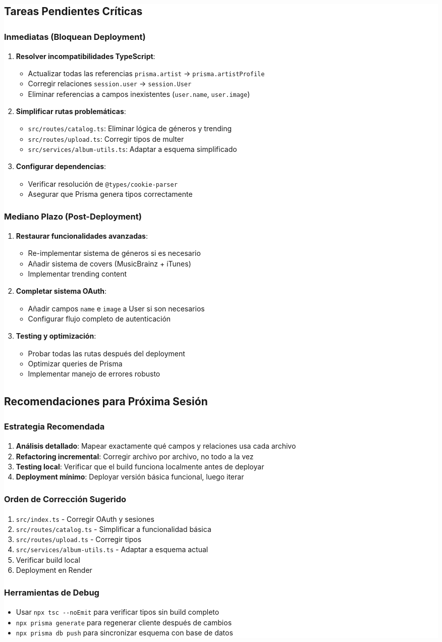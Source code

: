## **Tareas Pendientes Críticas**

### **Inmediatas (Bloquean Deployment)**
1. **Resolver incompatibilidades TypeScript**:
   - Actualizar todas las referencias `prisma.artist` → `prisma.artistProfile`
   - Corregir relaciones `session.user` → `session.User`
   - Eliminar referencias a campos inexistentes (`user.name`, `user.image`)

2. **Simplificar rutas problemáticas**:
   - `src/routes/catalog.ts`: Eliminar lógica de géneros y trending
   - `src/routes/upload.ts`: Corregir tipos de multer
   - `src/services/album-utils.ts`: Adaptar a esquema simplificado

3. **Configurar dependencias**:
   - Verificar resolución de `@types/cookie-parser`
   - Asegurar que Prisma genera tipos correctamente

### **Mediano Plazo (Post-Deployment)**
1. **Restaurar funcionalidades avanzadas**:
   - Re-implementar sistema de géneros si es necesario
   - Añadir sistema de covers (MusicBrainz + iTunes)
   - Implementar trending content

2. **Completar sistema OAuth**:
   - Añadir campos `name` e `image` a User si son necesarios
   - Configurar flujo completo de autenticación

3. **Testing y optimización**:
   - Probar todas las rutas después del deployment
   - Optimizar queries de Prisma
   - Implementar manejo de errores robusto

## **Recomendaciones para Próxima Sesión**

### **Estrategia Recomendada**
1. **Análisis detallado**: Mapear exactamente qué campos y relaciones usa cada archivo
2. **Refactoring incremental**: Corregir archivo por archivo, no todo a la vez
3. **Testing local**: Verificar que el build funciona localmente antes de deployar
4. **Deployment mínimo**: Deployar versión básica funcional, luego iterar

### **Orden de Corrección Sugerido**
1. `src/index.ts` - Corregir OAuth y sesiones
2. `src/routes/catalog.ts` - Simplificar a funcionalidad básica
3. `src/routes/upload.ts` - Corregir tipos
4. `src/services/album-utils.ts` - Adaptar a esquema actual
5. Verificar build local
6. Deployment en Render

### **Herramientas de Debug**
- Usar `npx tsc --noEmit` para verificar tipos sin build completo
- `npx prisma generate` para regenerar cliente después de cambios
- `npx prisma db push` para sincronizar esquema con base de datos
